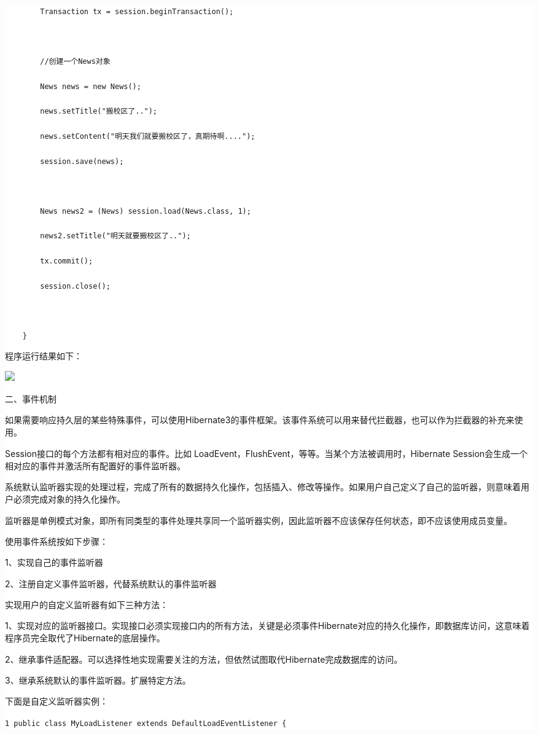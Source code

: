     	

    		Transaction tx = session.beginTransaction();

    		

    		//创建一个News对象

    		News news = new News();

    		news.setTitle("搬校区了..");

    		news.setContent("明天我们就要搬校区了，真期待啊....");

    		session.save(news);

    		

    		News news2 = (News) session.load(News.class, 1);

    		news2.setTitle("明天就要搬校区了..");

    		tx.commit();

    		session.close();

    		

    	}

    

  
程序运行结果如下：

![](http://my.csdn.net/uploads/201207/13/1342140263_1884.jpg)

二、事件机制

如果需要响应持久层的某些特殊事件，可以使用Hibernate3的事件框架。该事件系统可以用来替代拦截器，也可以作为拦截器的补充来使用。

Session接口的每个方法都有相对应的事件。比如 LoadEvent，FlushEvent，等等。当某个方法被调用时，Hibernate
Session会生成一个相对应的事件并激活所有配置好的事件监听器。

系统默认监听器实现的处理过程，完成了所有的数据持久化操作，包括插入、修改等操作。如果用户自己定义了自己的监听器，则意味着用户必须完成对象的持久化操作。

监听器是单例模式对象，即所有同类型的事件处理共享同一个监听器实例，因此监听器不应该保存任何状态，即不应该使用成员变量。

使用事件系统按如下步骤：

1、实现自己的事件监听器

2、注册自定义事件监听器，代替系统默认的事件监听器

实现用户的自定义监听器有如下三种方法：

1、实现对应的监听器接口。实现接口必须实现接口内的所有方法，关键是必须事件Hibernate对应的持久化操作，即数据库访问，这意味着程序员完全取代了Hibernate的底层操作。

2、继承事件适配器。可以选择性地实现需要关注的方法，但依然试图取代Hibernate完成数据库的访问。

3、继承系统默认的事件监听器。扩展特定方法。

下面是自定义监听器实例：

    
    
    1 public class MyLoadListener extends DefaultLoadEventListener {
